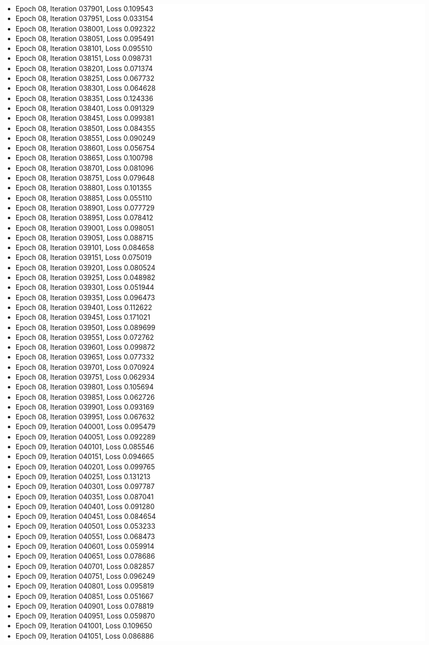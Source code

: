 - Epoch 08, Iteration 037901, Loss 0.109543
- Epoch 08, Iteration 037951, Loss 0.033154
- Epoch 08, Iteration 038001, Loss 0.092322
- Epoch 08, Iteration 038051, Loss 0.095491
- Epoch 08, Iteration 038101, Loss 0.095510
- Epoch 08, Iteration 038151, Loss 0.098731
- Epoch 08, Iteration 038201, Loss 0.071374
- Epoch 08, Iteration 038251, Loss 0.067732
- Epoch 08, Iteration 038301, Loss 0.064628
- Epoch 08, Iteration 038351, Loss 0.124336
- Epoch 08, Iteration 038401, Loss 0.091329
- Epoch 08, Iteration 038451, Loss 0.099381
- Epoch 08, Iteration 038501, Loss 0.084355
- Epoch 08, Iteration 038551, Loss 0.090249
- Epoch 08, Iteration 038601, Loss 0.056754
- Epoch 08, Iteration 038651, Loss 0.100798
- Epoch 08, Iteration 038701, Loss 0.081096
- Epoch 08, Iteration 038751, Loss 0.079648
- Epoch 08, Iteration 038801, Loss 0.101355
- Epoch 08, Iteration 038851, Loss 0.055110
- Epoch 08, Iteration 038901, Loss 0.077729
- Epoch 08, Iteration 038951, Loss 0.078412
- Epoch 08, Iteration 039001, Loss 0.098051
- Epoch 08, Iteration 039051, Loss 0.088715
- Epoch 08, Iteration 039101, Loss 0.084658
- Epoch 08, Iteration 039151, Loss 0.075019
- Epoch 08, Iteration 039201, Loss 0.080524
- Epoch 08, Iteration 039251, Loss 0.048982
- Epoch 08, Iteration 039301, Loss 0.051944
- Epoch 08, Iteration 039351, Loss 0.096473
- Epoch 08, Iteration 039401, Loss 0.112622
- Epoch 08, Iteration 039451, Loss 0.171021
- Epoch 08, Iteration 039501, Loss 0.089699
- Epoch 08, Iteration 039551, Loss 0.072762
- Epoch 08, Iteration 039601, Loss 0.099872
- Epoch 08, Iteration 039651, Loss 0.077332
- Epoch 08, Iteration 039701, Loss 0.070924
- Epoch 08, Iteration 039751, Loss 0.062934
- Epoch 08, Iteration 039801, Loss 0.105694
- Epoch 08, Iteration 039851, Loss 0.062726
- Epoch 08, Iteration 039901, Loss 0.093169
- Epoch 08, Iteration 039951, Loss 0.067632
- Epoch 09, Iteration 040001, Loss 0.095479
- Epoch 09, Iteration 040051, Loss 0.092289
- Epoch 09, Iteration 040101, Loss 0.085546
- Epoch 09, Iteration 040151, Loss 0.094665
- Epoch 09, Iteration 040201, Loss 0.099765
- Epoch 09, Iteration 040251, Loss 0.131213
- Epoch 09, Iteration 040301, Loss 0.097787
- Epoch 09, Iteration 040351, Loss 0.087041
- Epoch 09, Iteration 040401, Loss 0.091280
- Epoch 09, Iteration 040451, Loss 0.084654
- Epoch 09, Iteration 040501, Loss 0.053233
- Epoch 09, Iteration 040551, Loss 0.068473
- Epoch 09, Iteration 040601, Loss 0.059914
- Epoch 09, Iteration 040651, Loss 0.078686
- Epoch 09, Iteration 040701, Loss 0.082857
- Epoch 09, Iteration 040751, Loss 0.096249
- Epoch 09, Iteration 040801, Loss 0.095819
- Epoch 09, Iteration 040851, Loss 0.051667
- Epoch 09, Iteration 040901, Loss 0.078819
- Epoch 09, Iteration 040951, Loss 0.059870
- Epoch 09, Iteration 041001, Loss 0.109650
- Epoch 09, Iteration 041051, Loss 0.086886